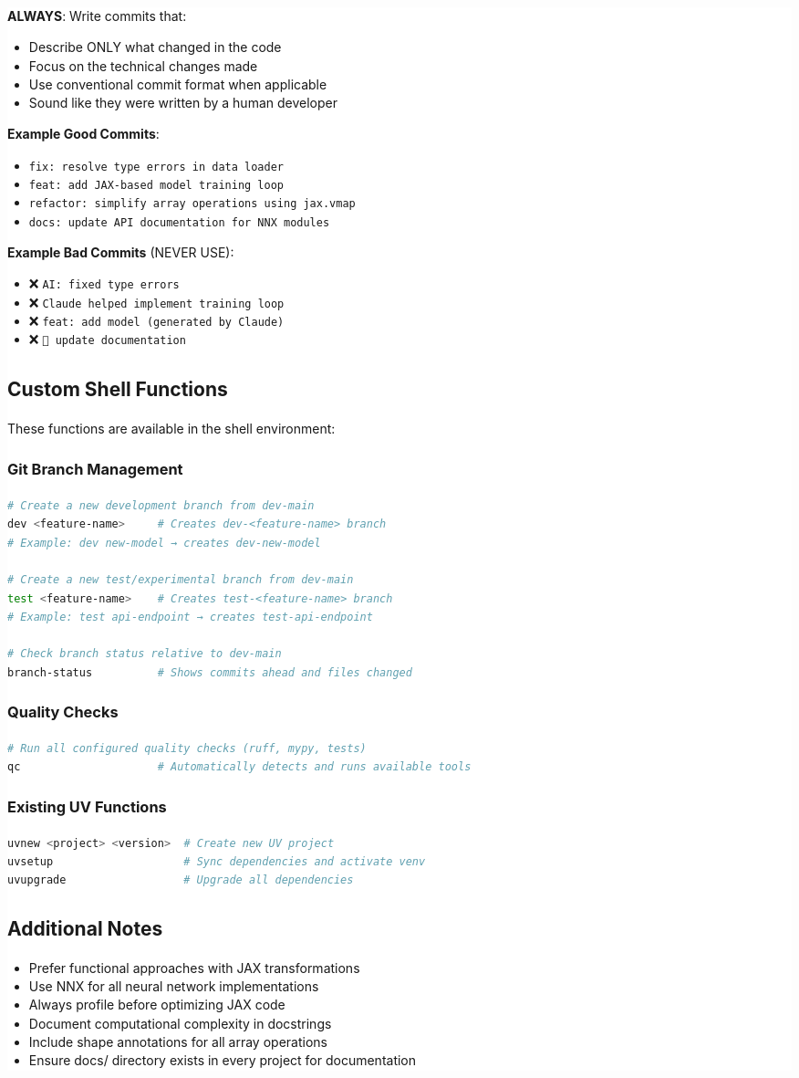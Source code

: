 **ALWAYS**: Write commits that:
- Describe ONLY what changed in the code
- Focus on the technical changes made
- Use conventional commit format when applicable
- Sound like they were written by a human developer

**Example Good Commits**:
- `fix: resolve type errors in data loader`
- `feat: add JAX-based model training loop`
- `refactor: simplify array operations using jax.vmap`
- `docs: update API documentation for NNX modules`

**Example Bad Commits** (NEVER USE):
- ❌ `AI: fixed type errors`
- ❌ `Claude helped implement training loop`
- ❌ `feat: add model (generated by Claude)`
- ❌ `🤖 update documentation`

## Custom Shell Functions

These functions are available in the shell environment:

### Git Branch Management
```bash
# Create a new development branch from dev-main
dev <feature-name>     # Creates dev-<feature-name> branch
# Example: dev new-model → creates dev-new-model

# Create a new test/experimental branch from dev-main  
test <feature-name>    # Creates test-<feature-name> branch
# Example: test api-endpoint → creates test-api-endpoint

# Check branch status relative to dev-main
branch-status          # Shows commits ahead and files changed
```

### Quality Checks
```bash
# Run all configured quality checks (ruff, mypy, tests)
qc                     # Automatically detects and runs available tools
```

### Existing UV Functions
```bash
uvnew <project> <version>  # Create new UV project
uvsetup                    # Sync dependencies and activate venv
uvupgrade                  # Upgrade all dependencies
```

## Additional Notes
- Prefer functional approaches with JAX transformations
- Use NNX for all neural network implementations
- Always profile before optimizing JAX code
- Document computational complexity in docstrings
- Include shape annotations for all array operations
- Ensure docs/ directory exists in every project for documentation